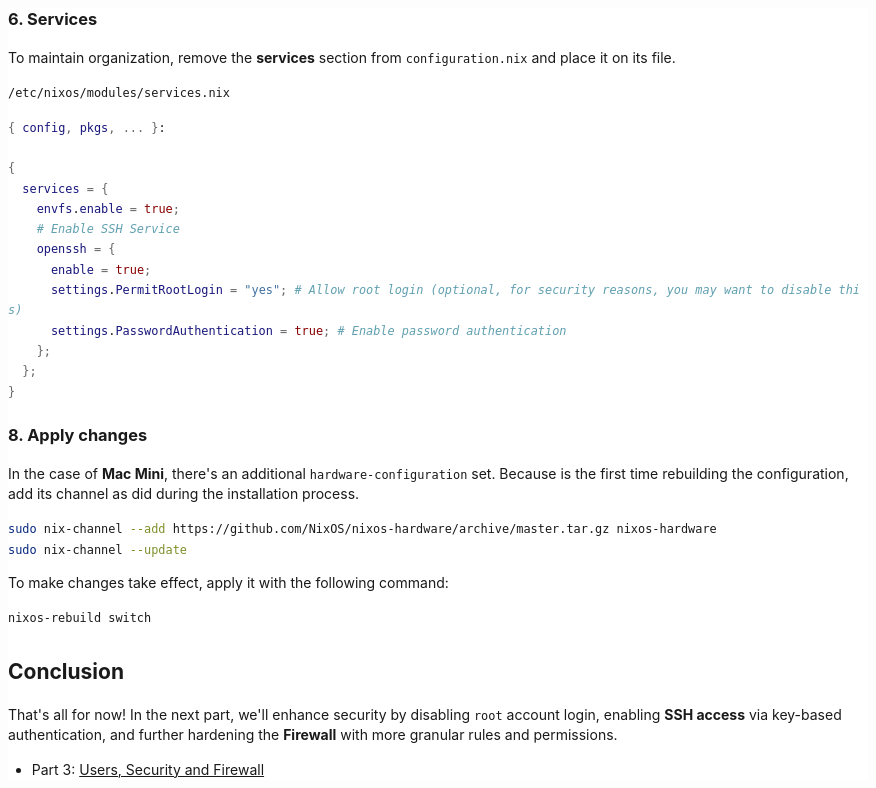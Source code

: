 ### 6. Services

To maintain organization, remove the **services** section from `configuration.nix` and place it on its file.

`/etc/nixos/modules/services.nix`

```nix
{ config, pkgs, ... }:

{
  services = {
    envfs.enable = true;
    # Enable SSH Service
    openssh = {
      enable = true;
      settings.PermitRootLogin = "yes"; # Allow root login (optional, for security reasons, you may want to disable this)
      settings.PasswordAuthentication = true; # Enable password authentication
    };
  };
}
```

### 8. Apply changes

In the case of **Mac Mini**, there's an additional `hardware-configuration` set. Because is the first time rebuilding the configuration, add its channel as did during the installation process.

```bash
sudo nix-channel --add https://github.com/NixOS/nixos-hardware/archive/master.tar.gz nixos-hardware
sudo nix-channel --update
```

To make changes take effect, apply it with the following command:

```bash
nixos-rebuild switch
```

## Conclusion

That's all for now! In the next part, we'll enhance security by disabling `root` account login, enabling **SSH access** via key-based authentication, and further hardening the **Firewall** with more granular rules and permissions.

- Part 3: [Users, Security and Firewall](/article/diy-linux-router-part-3-users-security-firewall)
